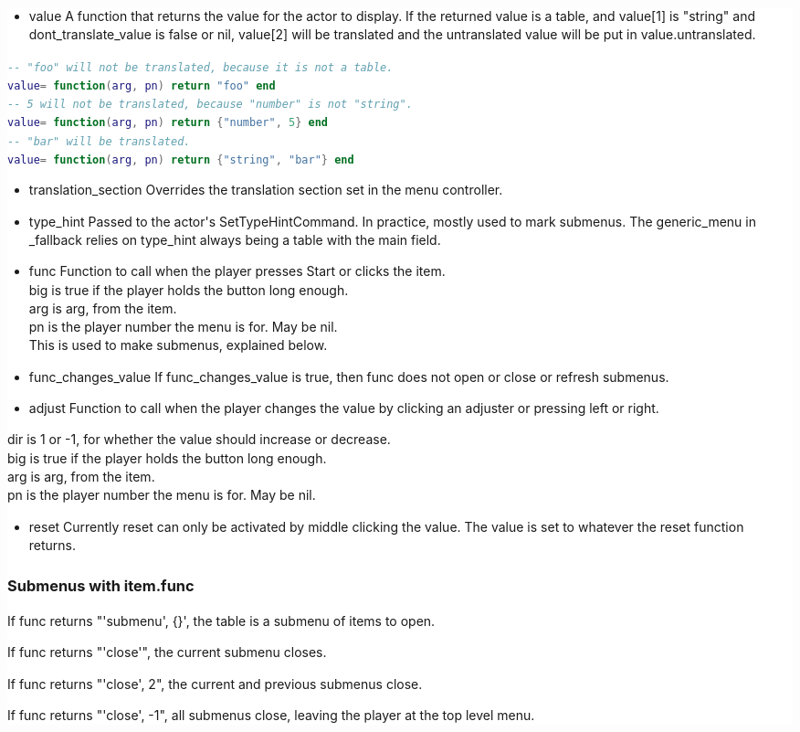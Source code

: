 * value
A function that returns the value for the actor to display.
If the returned value is a table, and value[1] is "string" and
dont_translate_value is false or nil, value[2] will be translated and the
untranslated value will be put in value.untranslated.
```lua
-- "foo" will not be translated, because it is not a table.
value= function(arg, pn) return "foo" end
-- 5 will not be translated, because "number" is not "string".
value= function(arg, pn) return {"number", 5} end
-- "bar" will be translated.
value= function(arg, pn) return {"string", "bar"} end
```

* translation_section
Overrides the translation section set in the menu controller.

* type_hint
Passed to the actor's SetTypeHintCommand.  In practice, mostly used to mark
submenus.  The generic_menu in _fallback relies on type_hint always being a
table with the main field.

* func
Function to call when the player presses Start or clicks the item.  
big is true if the player holds the button long enough.  
arg is arg, from the item.  
pn is the player number the menu is for.  May be nil.  
This is used to make submenus, explained below.

* func_changes_value
If func_changes_value is true, then func does not open or close or refresh
submenus.

* adjust
Function to call when the player changes the value by clicking an adjuster or
pressing left or right.

dir is 1 or -1, for whether the value should increase or decrease.  
big is true if the player holds the button long enough.  
arg is arg, from the item.  
pn is the player number the menu is for.  May be nil.

* reset
Currently reset can only be activated by middle clicking the value.
The value is set to whatever the reset function returns.

### Submenus with item.func
If func returns "'submenu', {}', the table is a submenu of items to open.

If func returns "'close'", the current submenu closes.

If func returns "'close', 2", the current and previous submenus close.

If func returns "'close', -1", all submenus close, leaving the player at the
top level menu.
